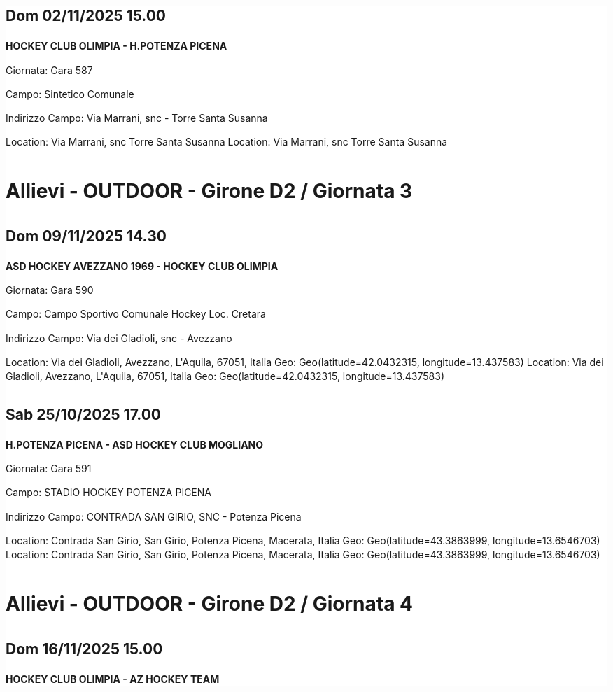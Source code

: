 
## Dom 02/11/2025 15.00

<strong>HOCKEY CLUB OLIMPIA - H.POTENZA PICENA</strong>

Giornata: Gara 587

Campo: Sintetico Comunale 

Indirizzo Campo:  Via Marrani, snc - Torre Santa Susanna

Location:  Via Marrani, snc Torre Santa Susanna
Location:  Via Marrani, snc Torre Santa Susanna



# Allievi - OUTDOOR  - Girone D2 / Giornata 3

## Dom 09/11/2025 14.30

<strong>ASD HOCKEY AVEZZANO 1969 - HOCKEY CLUB OLIMPIA</strong>

Giornata: Gara 590

Campo: Campo Sportivo Comunale Hockey Loc. Cretara 

Indirizzo Campo:  Via dei Gladioli, snc - Avezzano

Location: Via dei Gladioli, Avezzano, L'Aquila, 67051, Italia
Geo: Geo(latitude=42.0432315, longitude=13.437583)
Location: Via dei Gladioli, Avezzano, L'Aquila, 67051, Italia
Geo: Geo(latitude=42.0432315, longitude=13.437583)


## Sab 25/10/2025 17.00

<strong>H.POTENZA PICENA - ASD HOCKEY CLUB MOGLIANO</strong>

Giornata: Gara 591

Campo: STADIO HOCKEY POTENZA PICENA 

Indirizzo Campo:  CONTRADA SAN GIRIO, SNC - Potenza Picena

Location: Contrada San Girio, San Girio, Potenza Picena, Macerata, Italia
Geo: Geo(latitude=43.3863999, longitude=13.6546703)
Location: Contrada San Girio, San Girio, Potenza Picena, Macerata, Italia
Geo: Geo(latitude=43.3863999, longitude=13.6546703)



# Allievi - OUTDOOR  - Girone D2 / Giornata 4

## Dom 16/11/2025 15.00

<strong>HOCKEY CLUB OLIMPIA - AZ HOCKEY TEAM</strong>
